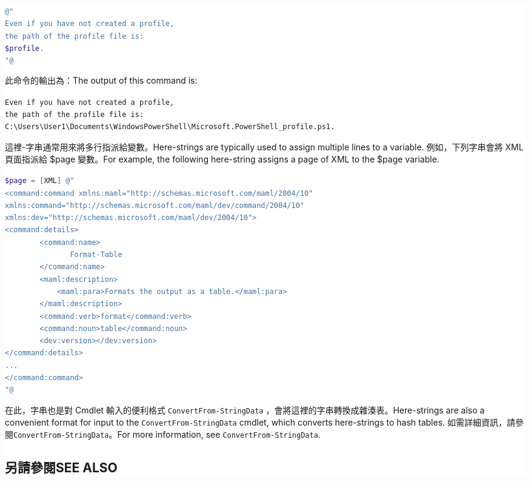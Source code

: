 ```powershell
@"
Even if you have not created a profile,
the path of the profile file is:
$profile.
"@
```

<span data-ttu-id="dbf36-178">此命令的輸出為：</span><span class="sxs-lookup"><span data-stu-id="dbf36-178">The output of this command is:</span></span>

```Output
Even if you have not created a profile,
the path of the profile file is:
C:\Users\User1\Documents\WindowsPowerShell\Microsoft.PowerShell_profile.ps1.
```

<span data-ttu-id="dbf36-179">這裡-字串通常用來將多行指派給變數。</span><span class="sxs-lookup"><span data-stu-id="dbf36-179">Here-strings are typically used to assign multiple lines to a variable.</span></span> <span data-ttu-id="dbf36-180">例如，下列字串會將 XML 頁面指派給 $page 變數。</span><span class="sxs-lookup"><span data-stu-id="dbf36-180">For example, the following here-string assigns a page of XML to the $page variable.</span></span>

```powershell
$page = [XML] @"
<command:command xmlns:maml="http://schemas.microsoft.com/maml/2004/10"
xmlns:command="http://schemas.microsoft.com/maml/dev/command/2004/10"
xmlns:dev="http://schemas.microsoft.com/maml/dev/2004/10">
<command:details>
        <command:name>
               Format-Table
        </command:name>
        <maml:description>
            <maml:para>Formats the output as a table.</maml:para>
        </maml:description>
        <command:verb>format</command:verb>
        <command:noun>table</command:noun>
        <dev:version></dev:version>
</command:details>
...
</command:command>
"@
```

<span data-ttu-id="dbf36-181">在此，字串也是對 Cmdlet 輸入的便利格式 `ConvertFrom-StringData` ，會將這裡的字串轉換成雜湊表。</span><span class="sxs-lookup"><span data-stu-id="dbf36-181">Here-strings are also a convenient format for input to the `ConvertFrom-StringData` cmdlet, which converts here-strings to hash tables.</span></span>
<span data-ttu-id="dbf36-182">如需詳細資訊，請參閱`ConvertFrom-StringData`。</span><span class="sxs-lookup"><span data-stu-id="dbf36-182">For more information, see `ConvertFrom-StringData`.</span></span>

## <a name="see-also"></a><span data-ttu-id="dbf36-183">另請參閱</span><span class="sxs-lookup"><span data-stu-id="dbf36-183">SEE ALSO</span></span>
